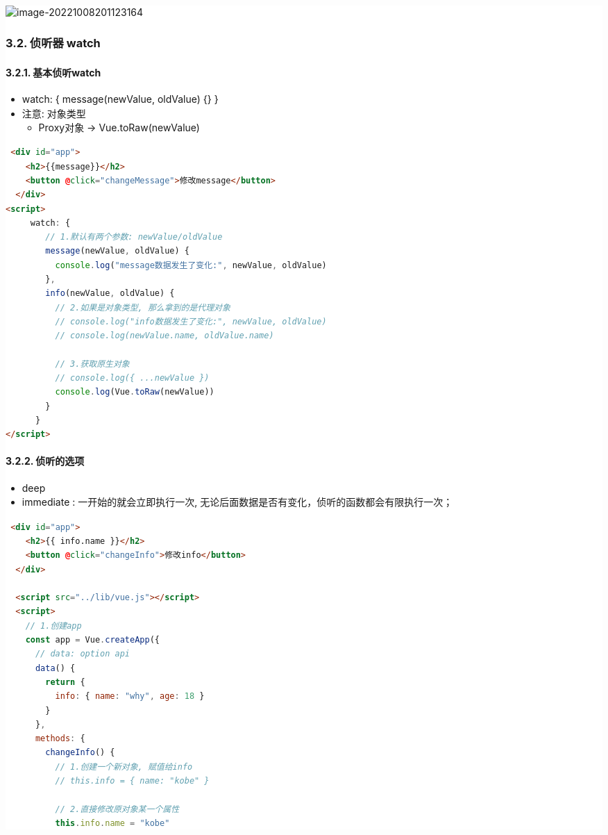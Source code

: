 

![image-20221008201123164](F:\Vue\image\image-20221008201123164.png)



### 3.2. 侦听器 watch

#### 3.2.1. 基本侦听watch

* watch: { message(newValue, oldValue) {} }
* 注意: 对象类型
  * Proxy对象 -> Vue.toRaw(newValue)

```html
 <div id="app">
    <h2>{{message}}</h2>
    <button @click="changeMessage">修改message</button>
  </div>
<script>
     watch: {
        // 1.默认有两个参数: newValue/oldValue
        message(newValue, oldValue) {
          console.log("message数据发生了变化:", newValue, oldValue)
        },
        info(newValue, oldValue) {
          // 2.如果是对象类型, 那么拿到的是代理对象
          // console.log("info数据发生了变化:", newValue, oldValue)
          // console.log(newValue.name, oldValue.name)

          // 3.获取原生对象
          // console.log({ ...newValue })
          console.log(Vue.toRaw(newValue))
        }
      }
</script>
```



#### 3.2.2. 侦听的选项

* deep
* immediate : 一开始的就会立即执行一次, 无论后面数据是否有变化，侦听的函数都会有限执行一次；

```html
 <div id="app">
    <h2>{{ info.name }}</h2>
    <button @click="changeInfo">修改info</button>
  </div>
  
  <script src="../lib/vue.js"></script>
  <script>
    // 1.创建app
    const app = Vue.createApp({
      // data: option api
      data() {
        return {
          info: { name: "why", age: 18 }
        }
      },
      methods: {
        changeInfo() {
          // 1.创建一个新对象, 赋值给info
          // this.info = { name: "kobe" }

          // 2.直接修改原对象某一个属性
          this.info.name = "kobe"
```